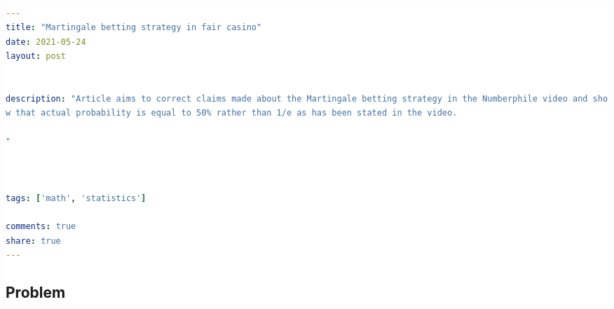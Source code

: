 ```yaml
---
title: "Martingale betting strategy in fair casino"
date: 2021-05-24
layout: post


description: "Article aims to correct claims made about the Martingale betting strategy in the Numberphile video and show that actual probability is equal to 50% rather than 1/e as has been stated in the video.

"



tags: ['math', 'statistics']

comments: true
share: true
---
```










<style>
img {margin: 0 auto;}
iframe {display: block; margin: 0 auto; padding-bottom: 1.5em;} 
.center {text-align: center;}
twitter-widget {margin: 0 auto;}
.responsive-youtube {overflow:hidden; padding-bottom:56.25%; position:relative; height:0; max-width: 560px; margin: 0 auto;}
.responsive-youtube iframe {left:0; top:0; height:100%; width:100%; position:absolute;}
</style>
<script>
MathJax.Hub.Config({
    "HTML-CSS": {
        preferredFont: "TeX",
        availableFonts: ["STIX", "TeX"],
        linebreaks: {
            automatic: true
        },
        EqnChunk: (MathJax.Hub.Browser.isMobile ? 10 : 50)
    }
});
</script>





## Problem
